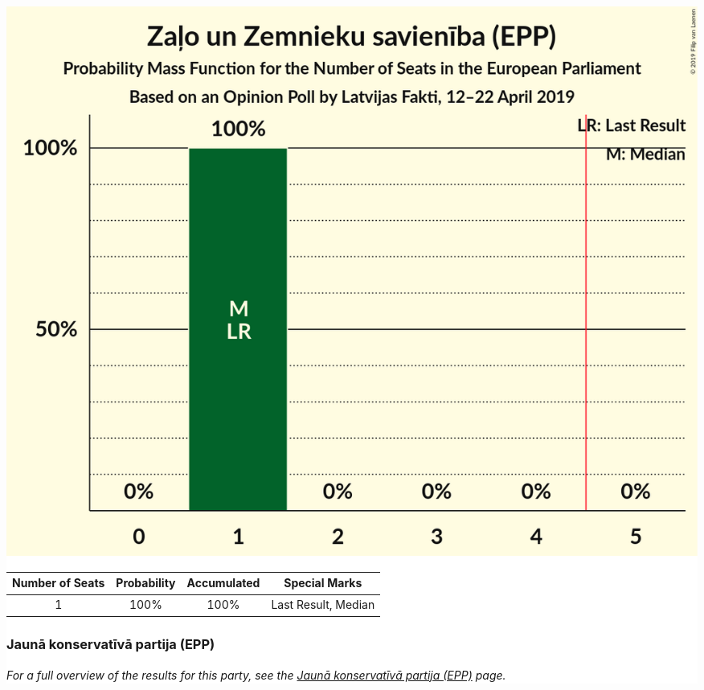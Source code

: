 ![Graph with seats probability mass function not yet produced](2019-04-22-LatvijasFakti-seats-pmf-zaļounzemniekusavienībaepp.png "Seats Probability Mass Function")

| Number of Seats | Probability | Accumulated | Special Marks |
|:---------------:|:-----------:|:-----------:|:-------------:|
| 1 | 100% | 100% | Last Result, Median |

### Jaunā konservatīvā partija (EPP)

*For a full overview of the results for this party, see the [Jaunā konservatīvā partija (EPP)](party-jaunākonservatīvāpartijaepp.html) page.*
